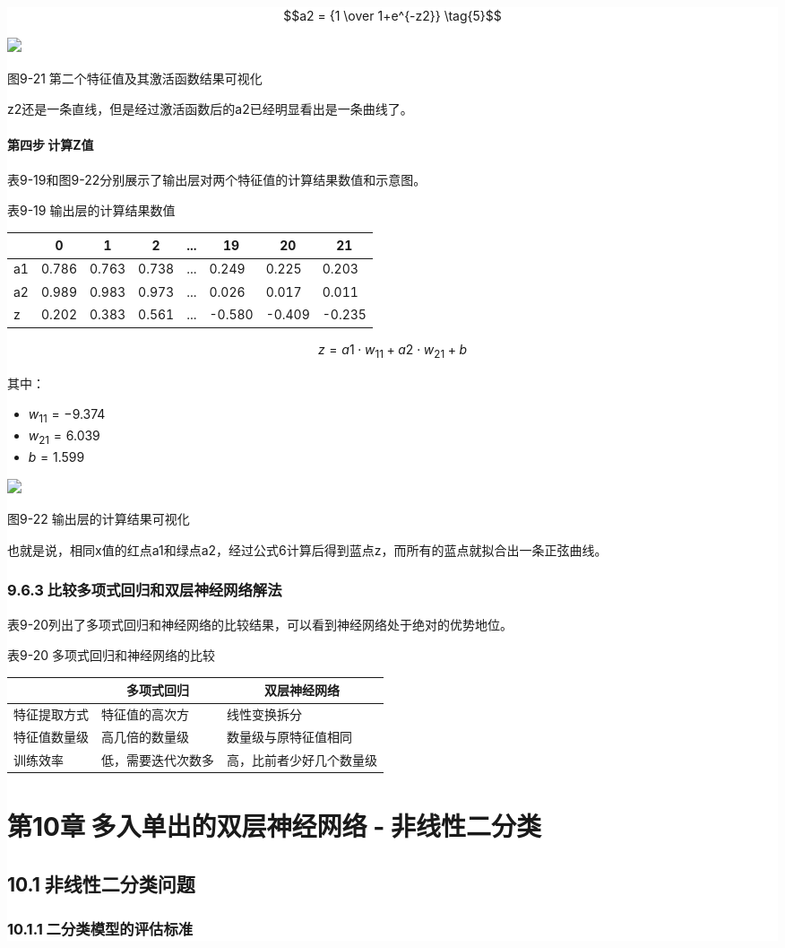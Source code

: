 $$a2 = {1 \over 1+e^{-z2}} \tag{5}$$

<img src="https://aiedugithub4a2.blob.core.windows.net/a2-images/Images/9/nn_concept_x_z2_a2.png" ch="500" />

图9-21 第二个特征值及其激活函数结果可视化

z2还是一条直线，但是经过激活函数后的a2已经明显看出是一条曲线了。

#### 第四步 计算Z值

表9-19和图9-22分别展示了输出层对两个特征值的计算结果数值和示意图。

表9-19 输出层的计算结果数值

||0|1|2|...|19|20|21|
|--|--|--|--|--|--|--|--|
|a1|0.786|0.763|0.738|...|0.249|0.225|0.203|
|a2|0.989|0.983|0.973|...|0.026|0.017|0.011|
|z|0.202|0.383|0.561|...|-0.580|-0.409|-0.235|

$$z = a1 \cdot w_{11} + a2 \cdot w_{21} + b \tag{6}$$

其中：

- $w_{11}=-9.374$
- $w_{21}=6.039$
- $b=1.599$
  
<img src="https://aiedugithub4a2.blob.core.windows.net/a2-images/Images/9/nn_concept_a1_a2_z.png" ch="500" />

图9-22 输出层的计算结果可视化

也就是说，相同x值的红点a1和绿点a2，经过公式6计算后得到蓝点z，而所有的蓝点就拟合出一条正弦曲线。

### 9.6.3 比较多项式回归和双层神经网络解法

表9-20列出了多项式回归和神经网络的比较结果，可以看到神经网络处于绝对的优势地位。

表9-20 多项式回归和神经网络的比较

||多项式回归|双层神经网络|
|---|---|---|
|特征提取方式|特征值的高次方|线性变换拆分|
|特征值数量级|高几倍的数量级|数量级与原特征值相同|
|训练效率|低，需要迭代次数多|高，比前者少好几个数量级|
# 第10章 多入单出的双层神经网络 - 非线性二分类

## 10.1 非线性二分类问题
### 10.1.1 二分类模型的评估标准

